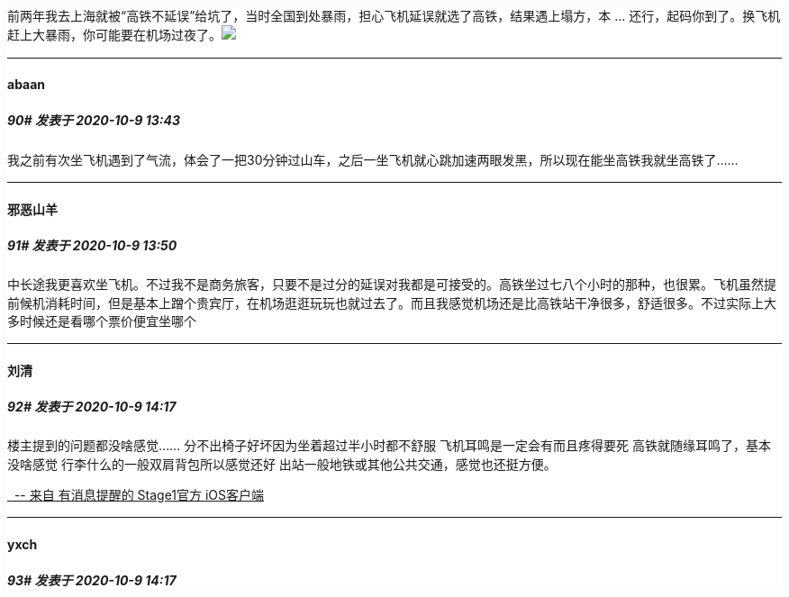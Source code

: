前两年我去上海就被“高铁不延误”给坑了，当时全国到处暴雨，担心飞机延误就选了高铁，结果遇上塌方，本 ...</blockquote>
还行，起码你到了。换飞机赶上大暴雨，你可能要在机场过夜了。<img src="https://static.saraba1st.com/image/smiley/face2017/066.png" referrerpolicy="no-referrer">







-----

####  abaan  
##### 90#       发表于 2020-10-9 13:43




我之前有次坐飞机遇到了气流，体会了一把30分钟过山车，之后一坐飞机就心跳加速两眼发黑，所以现在能坐高铁我就坐高铁了……







-----

####  邪恶山羊  
##### 91#       发表于 2020-10-9 13:50




中长途我更喜欢坐飞机。不过我不是商务旅客，只要不是过分的延误对我都是可接受的。高铁坐过七八个小时的那种，也很累。飞机虽然提前候机消耗时间，但是基本上蹭个贵宾厅，在机场逛逛玩玩也就过去了。而且我感觉机场还是比高铁站干净很多，舒适很多。不过实际上大多时候还是看哪个票价便宜坐哪个







-----

####  刘清  
##### 92#       发表于 2020-10-9 14:17




楼主提到的问题都没啥感觉……
分不出椅子好坏因为坐着超过半小时都不舒服
飞机耳鸣是一定会有而且疼得要死
高铁就随缘耳鸣了，基本没啥感觉
行李什么的一般双肩背包所以感觉还好
出站一般地铁或其他公共交通，感觉也还挺方便。

[  -- 来自 有消息提醒的 Stage1官方 iOS客户端](https://itunes.apple.com/fi/app/saraba1st/id1221237470?mt=8)







-----

####  yxch  
##### 93#       发表于 2020-10-9 14:17
